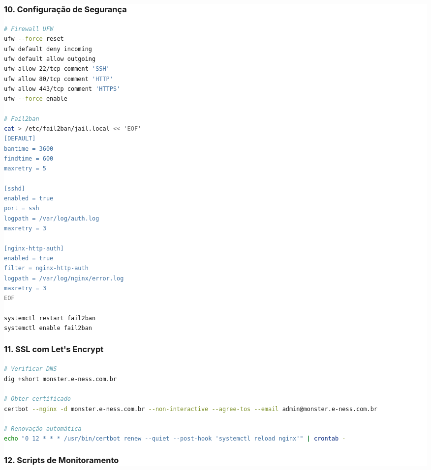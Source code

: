 ### 10. Configuração de Segurança

```bash
# Firewall UFW
ufw --force reset
ufw default deny incoming
ufw default allow outgoing
ufw allow 22/tcp comment 'SSH'
ufw allow 80/tcp comment 'HTTP'
ufw allow 443/tcp comment 'HTTPS'
ufw --force enable

# Fail2ban
cat > /etc/fail2ban/jail.local << 'EOF'
[DEFAULT]
bantime = 3600
findtime = 600
maxretry = 5

[sshd]
enabled = true
port = ssh
logpath = /var/log/auth.log
maxretry = 3

[nginx-http-auth]
enabled = true
filter = nginx-http-auth
logpath = /var/log/nginx/error.log
maxretry = 3
EOF

systemctl restart fail2ban
systemctl enable fail2ban
```

### 11. SSL com Let's Encrypt

```bash
# Verificar DNS
dig +short monster.e-ness.com.br

# Obter certificado
certbot --nginx -d monster.e-ness.com.br --non-interactive --agree-tos --email admin@monster.e-ness.com.br

# Renovação automática
echo "0 12 * * * /usr/bin/certbot renew --quiet --post-hook 'systemctl reload nginx'" | crontab -
```

### 12. Scripts de Monitoramento
